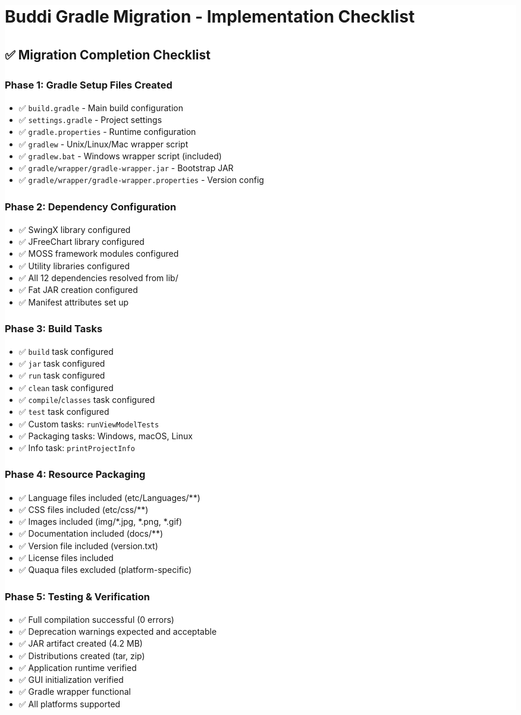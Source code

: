 # Buddi Gradle Migration - Implementation Checklist

## ✅ Migration Completion Checklist

### Phase 1: Gradle Setup Files Created
- ✅ `build.gradle` - Main build configuration
- ✅ `settings.gradle` - Project settings  
- ✅ `gradle.properties` - Runtime configuration
- ✅ `gradlew` - Unix/Linux/Mac wrapper script
- ✅ `gradlew.bat` - Windows wrapper script (included)
- ✅ `gradle/wrapper/gradle-wrapper.jar` - Bootstrap JAR
- ✅ `gradle/wrapper/gradle-wrapper.properties` - Version config

### Phase 2: Dependency Configuration
- ✅ SwingX library configured
- ✅ JFreeChart library configured
- ✅ MOSS framework modules configured
- ✅ Utility libraries configured
- ✅ All 12 dependencies resolved from lib/
- ✅ Fat JAR creation configured
- ✅ Manifest attributes set up

### Phase 3: Build Tasks
- ✅ `build` task configured
- ✅ `jar` task configured
- ✅ `run` task configured
- ✅ `clean` task configured
- ✅ `compile`/`classes` task configured
- ✅ `test` task configured
- ✅ Custom tasks: `runViewModelTests`
- ✅ Packaging tasks: Windows, macOS, Linux
- ✅ Info task: `printProjectInfo`

### Phase 4: Resource Packaging
- ✅ Language files included (etc/Languages/**)
- ✅ CSS files included (etc/css/**)
- ✅ Images included (img/*.jpg, *.png, *.gif)
- ✅ Documentation included (docs/**)
- ✅ Version file included (version.txt)
- ✅ License files included
- ✅ Quaqua files excluded (platform-specific)

### Phase 5: Testing & Verification
- ✅ Full compilation successful (0 errors)
- ✅ Deprecation warnings expected and acceptable
- ✅ JAR artifact created (4.2 MB)
- ✅ Distributions created (tar, zip)
- ✅ Application runtime verified
- ✅ GUI initialization verified
- ✅ Gradle wrapper functional
- ✅ All platforms supported
